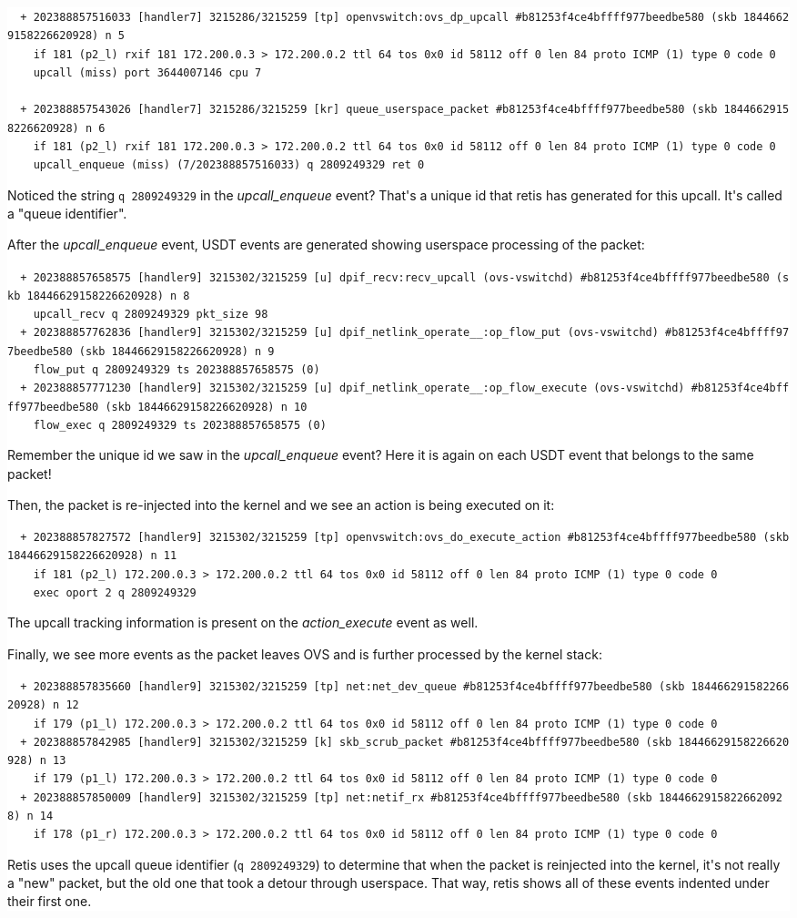 ```none
  + 202388857516033 [handler7] 3215286/3215259 [tp] openvswitch:ovs_dp_upcall #b81253f4ce4bffff977beedbe580 (skb 18446629158226620928) n 5
    if 181 (p2_l) rxif 181 172.200.0.3 > 172.200.0.2 ttl 64 tos 0x0 id 58112 off 0 len 84 proto ICMP (1) type 0 code 0
    upcall (miss) port 3644007146 cpu 7

  + 202388857543026 [handler7] 3215286/3215259 [kr] queue_userspace_packet #b81253f4ce4bffff977beedbe580 (skb 18446629158226620928) n 6
    if 181 (p2_l) rxif 181 172.200.0.3 > 172.200.0.2 ttl 64 tos 0x0 id 58112 off 0 len 84 proto ICMP (1) type 0 code 0
    upcall_enqueue (miss) (7/202388857516033) q 2809249329 ret 0
```

Noticed the string `q 2809249329` in the *upcall_enqueue* event? That's a unique id that retis has generated for this upcall.
It's called a "queue identifier".

After the *upcall_enqueue* event, USDT events are generated showing userspace processing of the packet:

```none
  + 202388857658575 [handler9] 3215302/3215259 [u] dpif_recv:recv_upcall (ovs-vswitchd) #b81253f4ce4bffff977beedbe580 (skb 18446629158226620928) n 8
    upcall_recv q 2809249329 pkt_size 98
  + 202388857762836 [handler9] 3215302/3215259 [u] dpif_netlink_operate__:op_flow_put (ovs-vswitchd) #b81253f4ce4bffff977beedbe580 (skb 18446629158226620928) n 9
    flow_put q 2809249329 ts 202388857658575 (0)
  + 202388857771230 [handler9] 3215302/3215259 [u] dpif_netlink_operate__:op_flow_execute (ovs-vswitchd) #b81253f4ce4bffff977beedbe580 (skb 18446629158226620928) n 10
    flow_exec q 2809249329 ts 202388857658575 (0)
```

Remember the unique id we saw in the *upcall_enqueue* event? Here it is again on each USDT event
that belongs to the same packet!

Then, the packet is re-injected into the kernel and we see an action is being executed on it:
```none
  + 202388857827572 [handler9] 3215302/3215259 [tp] openvswitch:ovs_do_execute_action #b81253f4ce4bffff977beedbe580 (skb 18446629158226620928) n 11
    if 181 (p2_l) 172.200.0.3 > 172.200.0.2 ttl 64 tos 0x0 id 58112 off 0 len 84 proto ICMP (1) type 0 code 0
    exec oport 2 q 2809249329
```
The upcall tracking information is present on the *action_execute* event as well.

Finally, we see more events as the packet leaves OVS and is further processed by the kernel stack:

```none
  + 202388857835660 [handler9] 3215302/3215259 [tp] net:net_dev_queue #b81253f4ce4bffff977beedbe580 (skb 18446629158226620928) n 12
    if 179 (p1_l) 172.200.0.3 > 172.200.0.2 ttl 64 tos 0x0 id 58112 off 0 len 84 proto ICMP (1) type 0 code 0
  + 202388857842985 [handler9] 3215302/3215259 [k] skb_scrub_packet #b81253f4ce4bffff977beedbe580 (skb 18446629158226620928) n 13
    if 179 (p1_l) 172.200.0.3 > 172.200.0.2 ttl 64 tos 0x0 id 58112 off 0 len 84 proto ICMP (1) type 0 code 0
  + 202388857850009 [handler9] 3215302/3215259 [tp] net:netif_rx #b81253f4ce4bffff977beedbe580 (skb 18446629158226620928) n 14
    if 178 (p1_r) 172.200.0.3 > 172.200.0.2 ttl 64 tos 0x0 id 58112 off 0 len 84 proto ICMP (1) type 0 code 0
```

Retis uses the upcall queue identifier (`q 2809249329`) to determine that when the packet is reinjected
into the kernel, it's not really a "new" packet, but the old one that took a detour through userspace.
That way, retis shows all of these events indented under their first one.


